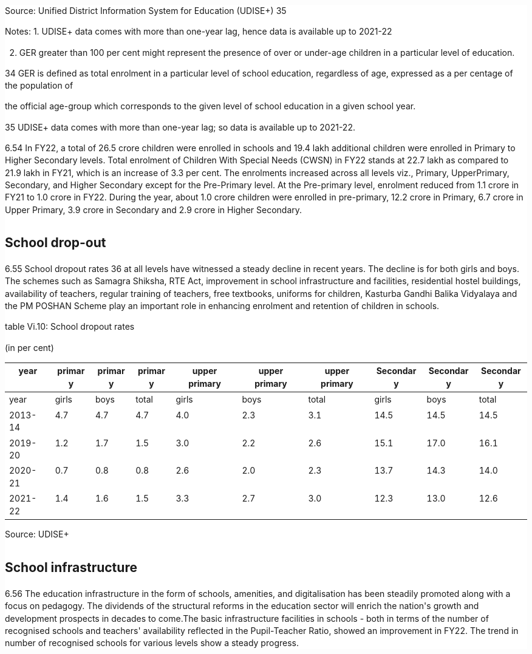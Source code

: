 Source: Unified District Information System for Education (UDISE+) 35

Notes: 1. UDISE+ data comes with more than one-year lag, hence data is available up to 2021-22

2. GER greater than 100 per cent might represent the presence of over or under-age children in a particular level of education.

34 GER is defined as total enrolment in a particular level of school education, regardless of age, expressed as a per centage of the population of

the official age-group which corresponds to the given level of school education in a given school year.

35  UDISE+ data comes with more than one-year lag; so data is available up to 2021-22.

6.54 In FY22, a total of 26.5 crore children were enrolled in schools and 19.4 lakh additional children were enrolled in Primary to Higher Secondary levels. Total enrolment of Children With Special Needs (CWSN) in FY22 stands at 22.7 lakh as compared to 21.9 lakh in FY21, which is an increase of 3.3 per cent. The enrolments increased across all levels viz., Primary, UpperPrimary, Secondary, and Higher Secondary except for the Pre-Primary level. At the Pre-primary level, enrolment reduced from 1.1 crore in FY21 to 1.0 crore in FY22. During the year, about 1.0 crore children were enrolled in pre-primary, 12.2 crore in Primary, 6.7 crore in Upper Primary, 3.9 crore in Secondary and 2.9 crore in Higher Secondary.

## School drop-out

6.55 School dropout rates 36 at all levels have witnessed a steady decline in recent years. The decline is for both girls and boys. The schemes such as Samagra Shiksha, RTE Act, improvement in school infrastructure and facilities, residential hostel buildings, availability of teachers, regular training of teachers, free textbooks, uniforms for children, Kasturba Gandhi Balika Vidyalaya and the PM POSHAN Scheme play an important role in enhancing enrolment and retention of children in schools.

table Vi.10: School dropout rates

(in per cent)

| year    | primary   | primary   | primary   | upper primary   | upper primary   | upper primary   | Secondary   | Secondary   | Secondary   |
|---------|-----------|-----------|-----------|-----------------|-----------------|-----------------|-------------|-------------|-------------|
| year    | girls     | boys      | total     | girls           | boys            | total           | girls       | boys        | total       |
| 2013-14 | 4.7       | 4.7       | 4.7       | 4.0             | 2.3             | 3.1             | 14.5        | 14.5        | 14.5        |
| 2019-20 | 1.2       | 1.7       | 1.5       | 3.0             | 2.2             | 2.6             | 15.1        | 17.0        | 16.1        |
| 2020-21 | 0.7       | 0.8       | 0.8       | 2.6             | 2.0             | 2.3             | 13.7        | 14.3        | 14.0        |
| 2021-22 | 1.4       | 1.6       | 1.5       | 3.3             | 2.7             | 3.0             | 12.3        | 13.0        | 12.6        |

Source: UDISE+

## School infrastructure

6.56 The education infrastructure in the form of schools, amenities, and digitalisation has been steadily promoted along with a focus on pedagogy. The dividends of the structural reforms in the education sector will enrich the nation's growth and development prospects in decades to come.The basic infrastructure facilities in schools - both in terms of the number of recognised schools and teachers' availability reflected in the Pupil-Teacher Ratio, showed an improvement in FY22. The trend in number of recognised schools for various levels show a steady progress.
